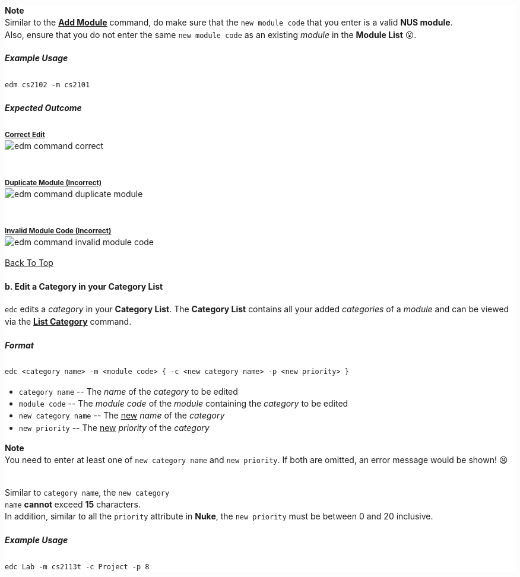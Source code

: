 <div class="alert alert-warning">
<i class="fa fa-exclamation"></i> <b>Note</b> <br> 
Similar to the <a href="#a-add-a-module-into-your-module-list"><b>Add Module</b></a> command, do make sure that the <code>new module code</code> that you enter is a valid <b>NUS module</b>.  <br>
Also, ensure that you do not enter the same <code>new module code</code> as an existing <i>module</i> in the <b>Module List</b> &#128558;.
</div>

##### **Example Usage**   
```
edm cs2102 -m cs2101  
```  
  
##### **Expected Outcome**     
<small><u><b>Correct Edit</b></u></small>  
![edm command correct](images/edm_correct.png)   
<br>     
<small><u><b>Duplicate Module (Incorrect)</b></u></small>  
![edm command duplicate module](images/edm_exist.png)   
<br>     
<small><u><b>Invalid Module Code (Incorrect)</b></u></small>  
![edm command invalid module code](images/edm_invalid.png)   

[Back To Top](#table-of-contents)
<br>

#### **b. Edit a Category in your Category List**  
`edc` edits a <i>category</i> in your <b>Category List</b>. The <b>Category List</b> contains all your added <i>categories</i> of a <i>module</i> and can be viewed via the [<b>List Category</b>](#b-list-your-categories) command.

##### **Format**  
`edc <category name> -m <module code> { -c <new category name> -p <new priority> }`  

- `category name` -- The <i>name</i> of the <i>category</i> to be edited
- `module code` -- The <i>module code</i> of the <i>module</i> containing the <i>category</i> to be edited   
- `new category name` -- The <u>new</u> <i>name</i> of the <i>category</i>      
- `new priority` -- The <u>new</u> <i>priority</i> of the <i>category</i>      

<div class="alert alert-warning">
<i class="fa fa-exclamation"></i> <b>Note</b> <br> 
You need to enter at least one of <code>new category name</code> and <code>new priority</code>. If both are omitted, an error message would be shown! &#128555; <br><br>

Similar to <code>category name</code>, the <code>new category name</code>  <b>cannot </b> exceed <b>15</b> characters. <br>
In addition, similar to all the <code>priority</code> attribute in <b>Nuke</b>, the <code>new priority</code> must be between 0 and 20 inclusive.
</div> 

##### **Example Usage**   
```
edc Lab -m cs2113t -c Project -p 8 
```  
  